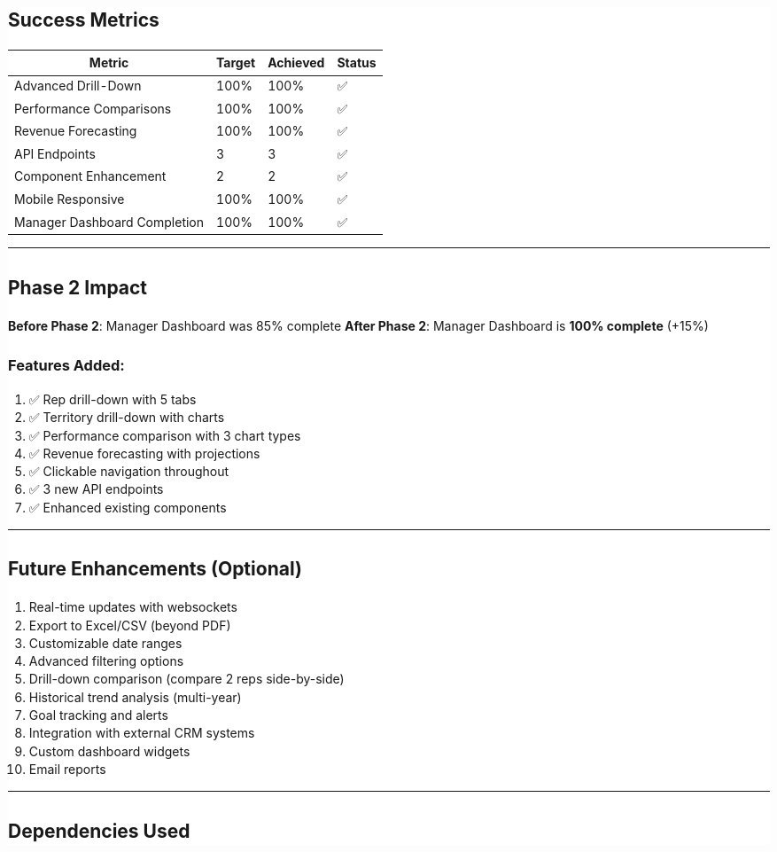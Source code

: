 
## Success Metrics

| Metric | Target | Achieved | Status |
|--------|--------|----------|--------|
| Advanced Drill-Down | 100% | 100% | ✅ |
| Performance Comparisons | 100% | 100% | ✅ |
| Revenue Forecasting | 100% | 100% | ✅ |
| API Endpoints | 3 | 3 | ✅ |
| Component Enhancement | 2 | 2 | ✅ |
| Mobile Responsive | 100% | 100% | ✅ |
| Manager Dashboard Completion | 100% | 100% | ✅ |

---

## Phase 2 Impact

**Before Phase 2**: Manager Dashboard was 85% complete
**After Phase 2**: Manager Dashboard is **100% complete** (+15%)

### Features Added:
1. ✅ Rep drill-down with 5 tabs
2. ✅ Territory drill-down with charts
3. ✅ Performance comparison with 3 chart types
4. ✅ Revenue forecasting with projections
5. ✅ Clickable navigation throughout
6. ✅ 3 new API endpoints
7. ✅ Enhanced existing components

---

## Future Enhancements (Optional)

1. Real-time updates with websockets
2. Export to Excel/CSV (beyond PDF)
3. Customizable date ranges
4. Advanced filtering options
5. Drill-down comparison (compare 2 reps side-by-side)
6. Historical trend analysis (multi-year)
7. Goal tracking and alerts
8. Integration with external CRM systems
9. Custom dashboard widgets
10. Email reports

---

## Dependencies Used
